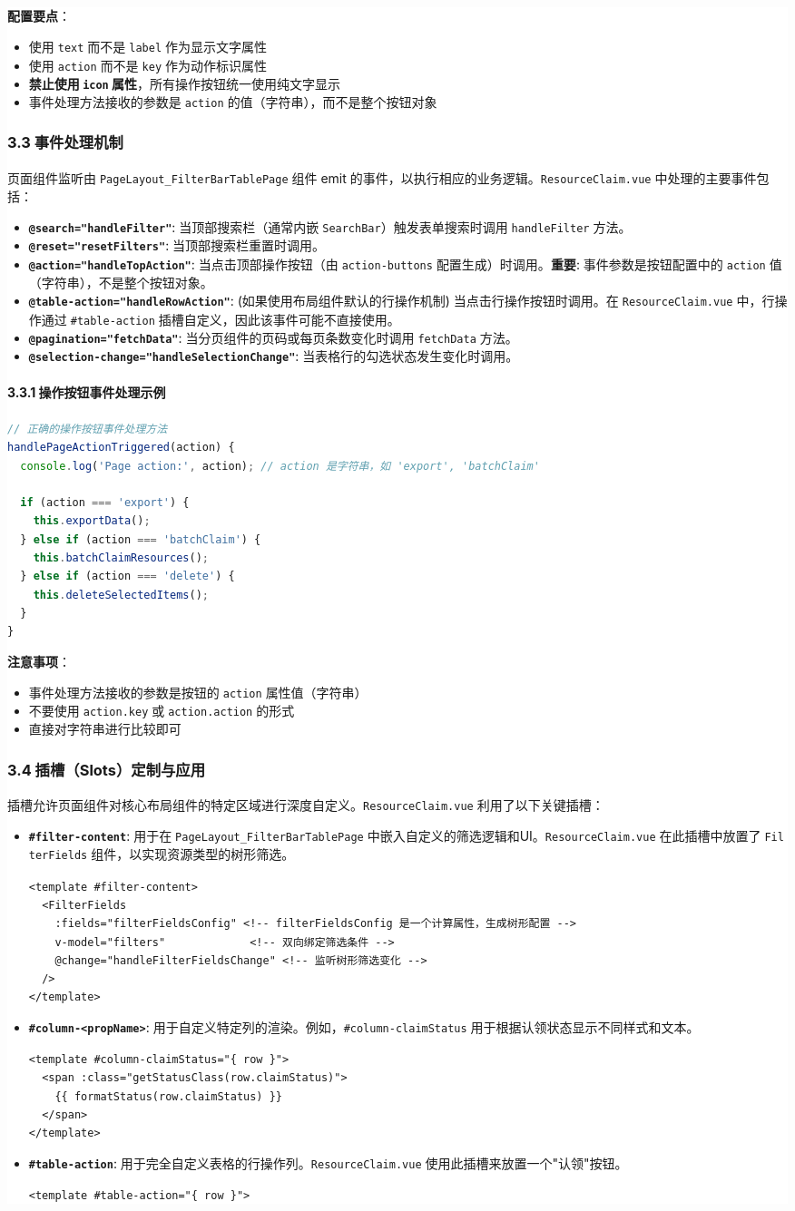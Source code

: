 **配置要点**：
- 使用 `text` 而不是 `label` 作为显示文字属性
- 使用 `action` 而不是 `key` 作为动作标识属性  
- **禁止使用 `icon` 属性**，所有操作按钮统一使用纯文字显示
- 事件处理方法接收的参数是 `action` 的值（字符串），而不是整个按钮对象

### 3.3 事件处理机制

页面组件监听由 `PageLayout_FilterBarTablePage` 组件 emit 的事件，以执行相应的业务逻辑。`ResourceClaim.vue` 中处理的主要事件包括：

- **`@search="handleFilter"`**: 当顶部搜索栏（通常内嵌 `SearchBar`）触发表单搜索时调用 `handleFilter` 方法。
- **`@reset="resetFilters"`**: 当顶部搜索栏重置时调用。
- **`@action="handleTopAction"`**: 当点击顶部操作按钮（由 `action-buttons` 配置生成）时调用。**重要**: 事件参数是按钮配置中的 `action` 值（字符串），不是整个按钮对象。
- **`@table-action="handleRowAction"`**: (如果使用布局组件默认的行操作机制) 当点击行操作按钮时调用。在 `ResourceClaim.vue` 中，行操作通过 `#table-action` 插槽自定义，因此该事件可能不直接使用。
- **`@pagination="fetchData"`**: 当分页组件的页码或每页条数变化时调用 `fetchData` 方法。
- **`@selection-change="handleSelectionChange"`**: 当表格行的勾选状态发生变化时调用。

#### 3.3.1 操作按钮事件处理示例

```javascript
// 正确的操作按钮事件处理方法
handlePageActionTriggered(action) {
  console.log('Page action:', action); // action 是字符串，如 'export', 'batchClaim'
  
  if (action === 'export') {
    this.exportData();
  } else if (action === 'batchClaim') {
    this.batchClaimResources();
  } else if (action === 'delete') {
    this.deleteSelectedItems();
  }
}
```

**注意事项**：
- 事件处理方法接收的参数是按钮的 `action` 属性值（字符串）
- 不要使用 `action.key` 或 `action.action` 的形式
- 直接对字符串进行比较即可

### 3.4 插槽（Slots）定制与应用

插槽允许页面组件对核心布局组件的特定区域进行深度自定义。`ResourceClaim.vue` 利用了以下关键插槽：

- **`#filter-content`**: 用于在 `PageLayout_FilterBarTablePage` 中嵌入自定义的筛选逻辑和UI。`ResourceClaim.vue` 在此插槽中放置了 `FilterFields` 组件，以实现资源类型的树形筛选。
  ```vue
  <template #filter-content>
    <FilterFields 
      :fields="filterFieldsConfig" <!-- filterFieldsConfig 是一个计算属性，生成树形配置 -->
      v-model="filters"             <!-- 双向绑定筛选条件 -->
      @change="handleFilterFieldsChange" <!-- 监听树形筛选变化 -->
    />
  </template>
  ```
- **`#column-<propName>`**: 用于自定义特定列的渲染。例如，`#column-claimStatus` 用于根据认领状态显示不同样式和文本。
  ```vue
  <template #column-claimStatus="{ row }">
    <span :class="getStatusClass(row.claimStatus)">
      {{ formatStatus(row.claimStatus) }}
    </span>
  </template>
  ```
- **`#table-action`**: 用于完全自定义表格的行操作列。`ResourceClaim.vue` 使用此插槽来放置一个"认领"按钮。
  ```vue
  <template #table-action="{ row }">
  ```